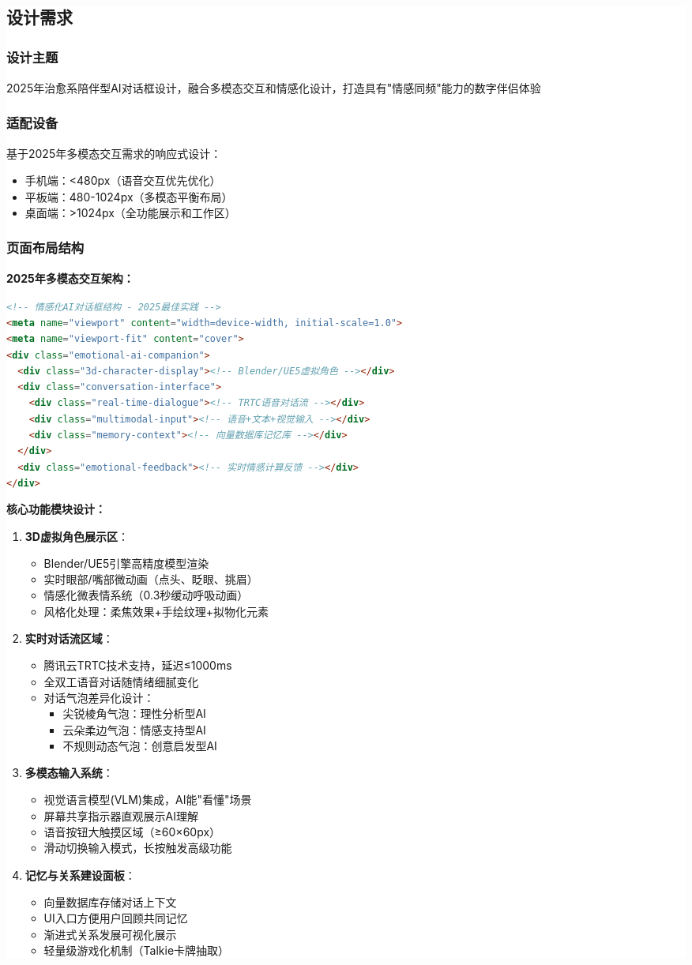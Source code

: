 
## 设计需求

### 设计主题
2025年治愈系陪伴型AI对话框设计，融合多模态交互和情感化设计，打造具有"情感同频"能力的数字伴侣体验

### 适配设备
基于2025年多模态交互需求的响应式设计：
- 手机端：<480px（语音交互优先优化）
- 平板端：480-1024px（多模态平衡布局）
- 桌面端：>1024px（全功能展示和工作区）

### 页面布局结构

**2025年多模态交互架构：**
```html
<!-- 情感化AI对话框结构 - 2025最佳实践 -->
<meta name="viewport" content="width=device-width, initial-scale=1.0">
<meta name="viewport-fit" content="cover">
<div class="emotional-ai-companion">
  <div class="3d-character-display"><!-- Blender/UE5虚拟角色 --></div>
  <div class="conversation-interface">
    <div class="real-time-dialogue"><!-- TRTC语音对话流 --></div>
    <div class="multimodal-input"><!-- 语音+文本+视觉输入 --></div>
    <div class="memory-context"><!-- 向量数据库记忆库 --></div>
  </div>
  <div class="emotional-feedback"><!-- 实时情感计算反馈 --></div>
</div>
```

**核心功能模块设计：**

1. **3D虚拟角色展示区**：
   - Blender/UE5引擎高精度模型渲染
   - 实时眼部/嘴部微动画（点头、眨眼、挑眉）
   - 情感化微表情系统（0.3秒缓动呼吸动画）
   - 风格化处理：柔焦效果+手绘纹理+拟物化元素

2. **实时对话流区域**：
   - 腾讯云TRTC技术支持，延迟≤1000ms
   - 全双工语音对话随情绪细腻变化
   - 对话气泡差异化设计：
     * 尖锐棱角气泡：理性分析型AI
     * 云朵柔边气泡：情感支持型AI  
     * 不规则动态气泡：创意启发型AI

3. **多模态输入系统**：
   - 视觉语言模型(VLM)集成，AI能"看懂"场景
   - 屏幕共享指示器直观展示AI理解
   - 语音按钮大触摸区域（≥60×60px）
   - 滑动切换输入模式，长按触发高级功能

4. **记忆与关系建设面板**：
   - 向量数据库存储对话上下文
   - UI入口方便用户回顾共同记忆
   - 渐进式关系发展可视化展示
   - 轻量级游戏化机制（Talkie卡牌抽取）
